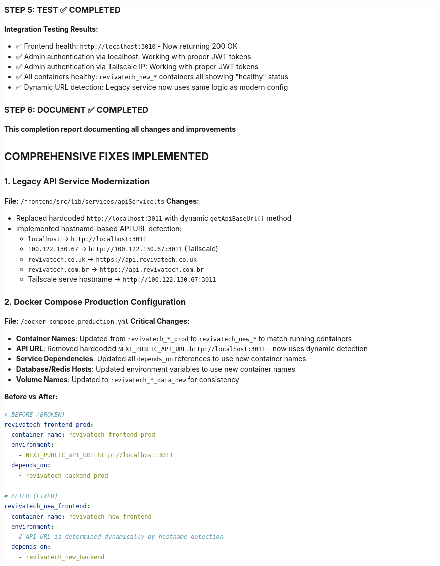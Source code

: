 ### STEP 5: TEST ✅ COMPLETED
**Integration Testing Results:**
- ✅ Frontend health: `http://localhost:3010` - Now returning 200 OK
- ✅ Admin authentication via localhost: Working with proper JWT tokens
- ✅ Admin authentication via Tailscale IP: Working with proper JWT tokens
- ✅ All containers healthy: `revivatech_new_*` containers all showing "healthy" status
- ✅ Dynamic URL detection: Legacy service now uses same logic as modern config

### STEP 6: DOCUMENT ✅ COMPLETED
**This completion report documenting all changes and improvements**

## COMPREHENSIVE FIXES IMPLEMENTED

### 1. Legacy API Service Modernization
**File:** `/frontend/src/lib/services/apiService.ts`
**Changes:**
- Replaced hardcoded `http://localhost:3011` with dynamic `getApiBaseUrl()` method
- Implemented hostname-based API URL detection:
  - `localhost` → `http://localhost:3011`
  - `100.122.130.67` → `http://100.122.130.67:3011` (Tailscale)
  - `revivatech.co.uk` → `https://api.revivatech.co.uk`
  - `revivatech.com.br` → `https://api.revivatech.com.br`
  - Tailscale serve hostname → `http://100.122.130.67:3011`

### 2. Docker Compose Production Configuration
**File:** `/docker-compose.production.yml`
**Critical Changes:**
- **Container Names**: Updated from `revivatech_*_prod` to `revivatech_new_*` to match running containers
- **API URL**: Removed hardcoded `NEXT_PUBLIC_API_URL=http://localhost:3011` - now uses dynamic detection
- **Service Dependencies**: Updated all `depends_on` references to use new container names
- **Database/Redis Hosts**: Updated environment variables to use new container names
- **Volume Names**: Updated to `revivatech_*_data_new` for consistency

**Before vs After:**
```yaml
# BEFORE (BROKEN)
revivatech_frontend_prod:
  container_name: revivatech_frontend_prod
  environment:
    - NEXT_PUBLIC_API_URL=http://localhost:3011
  depends_on:
    - revivatech_backend_prod

# AFTER (FIXED)  
revivatech_new_frontend:
  container_name: revivatech_new_frontend
  environment:
    # API URL is determined dynamically by hostname detection
  depends_on:
    - revivatech_new_backend
```
